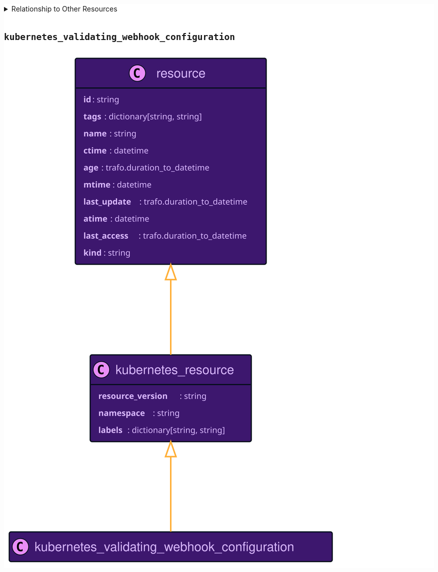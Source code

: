 </ZoomPanPinch>

<details><summary>Relationship to Other Resources</summary></details>

## `kubernetes_validating_webhook_configuration`

<ZoomPanPinch>

![Diagram of kubernetes_validating_webhook_configuration data model](./img/kubernetes_validating_webhook_configuration.svg)
